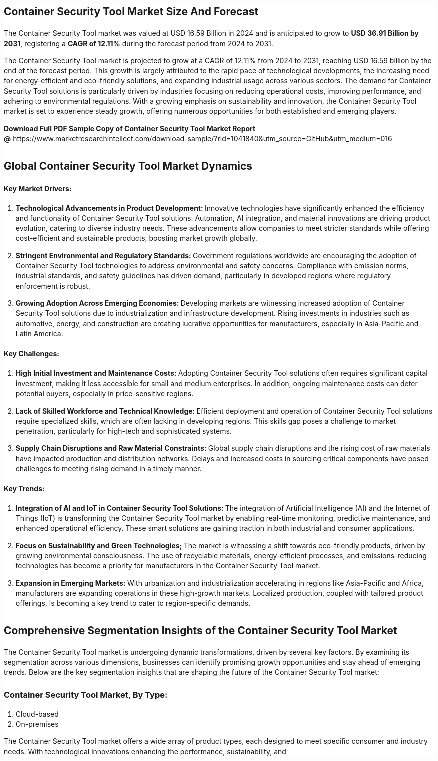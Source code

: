 <h2>Container Security Tool Market Size And Forecast</h2><p>The Container Security Tool market was valued at USD 16.59 Billion in 2024 and is anticipated to grow to <strong>USD 36.91 Billion by 2031</strong>, registering a <strong>CAGR of 12.11%</strong> during the forecast period from 2024 to 2031.</p><p>The Container Security Tool market is projected to grow at a CAGR of 12.11% from 2024 to 2031, reaching USD 16.59 billion by the end of the forecast period. This growth is largely attributed to the rapid pace of technological developments, the increasing need for energy-efficient and eco-friendly solutions, and expanding industrial usage across various sectors. The demand for Container Security Tool solutions is particularly driven by industries focusing on reducing operational costs, improving performance, and adhering to environmental regulations. With a growing emphasis on sustainability and innovation, the Container Security Tool market is set to experience steady growth, offering numerous opportunities for both established and emerging players.</p><p><strong>Download Full PDF Sample Copy of Container Security Tool Market Report @</strong>&nbsp;<a href="https://www.marketresearchintellect.com/download-sample/?rid=1041840&amp;utm_source=GitHub&amp;utm_medium=016">https://www.marketresearchintellect.com/download-sample/?rid=1041840&amp;utm_source=GitHub&amp;utm_medium=016</a></p><h2>Global Container Security Tool Market Dynamics</h2><h4><strong>Key Market Drivers:</strong></h4><ol><li><p><strong>Technological Advancements in Product Development:&nbsp;</strong>Innovative technologies have significantly enhanced the efficiency and functionality of Container Security Tool solutions. Automation, AI integration, and material innovations are driving product evolution, catering to diverse industry needs. These advancements allow companies to meet stricter standards while offering cost-efficient and sustainable products, boosting market growth globally.</p></li><li><p><strong>Stringent Environmental and Regulatory Standards:&nbsp;</strong>Government regulations worldwide are encouraging the adoption of Container Security Tool technologies to address environmental and safety concerns. Compliance with emission norms, industrial standards, and safety guidelines has driven demand, particularly in developed regions where regulatory enforcement is robust.</p></li><li><p><strong>Growing Adoption Across Emerging Economies:&nbsp;</strong>Developing markets are witnessing increased adoption of Container Security Tool solutions due to industrialization and infrastructure development. Rising investments in industries such as automotive, energy, and construction are creating lucrative opportunities for manufacturers, especially in Asia-Pacific and Latin America.</p></li></ol><h4><strong>Key Challenges:</strong></h4><ol><li><p><strong>High Initial Investment and Maintenance Costs:&nbsp;</strong>Adopting Container Security Tool solutions often requires significant capital investment, making it less accessible for small and medium enterprises. In addition, ongoing maintenance costs can deter potential buyers, especially in price-sensitive regions.</p></li><li><p><strong>Lack of Skilled Workforce and Technical Knowledge:&nbsp;</strong>Efficient deployment and operation of Container Security Tool solutions require specialized skills, which are often lacking in developing regions. This skills gap poses a challenge to market penetration, particularly for high-tech and sophisticated systems.</p></li><li><p><strong>Supply Chain Disruptions and Raw Material Constraints:&nbsp;</strong>Global supply chain disruptions and the rising cost of raw materials have impacted production and distribution networks. Delays and increased costs in sourcing critical components have posed challenges to meeting rising demand in a timely manner.</p></li></ol><h4><strong>Key Trends:</strong></h4><ol><li><p><strong>Integration of AI and IoT in Container Security Tool Solutions:&nbsp;</strong>The integration of Artificial Intelligence (AI) and the Internet of Things (IoT) is transforming the Container Security Tool market by enabling real-time monitoring, predictive maintenance, and enhanced operational efficiency. These smart solutions are gaining traction in both industrial and consumer applications.</p></li><li><p><strong>Focus on Sustainability and Green Technologies;&nbsp;</strong>The market is witnessing a shift towards eco-friendly products, driven by growing environmental consciousness. The use of recyclable materials, energy-efficient processes, and emissions-reducing technologies has become a priority for manufacturers in the Container Security Tool market.</p></li><li><p><strong>Expansion in Emerging Markets:&nbsp;</strong>With urbanization and industrialization accelerating in regions like Asia-Pacific and Africa, manufacturers are expanding operations in these high-growth markets. Localized production, coupled with tailored product offerings, is becoming a key trend to cater to region-specific demands.</p></li></ol><div class="article-main__content" data-test-id="publishing-text-block"><h2>Comprehensive Segmentation Insights of the Container Security Tool Market</h2><p>The Container Security Tool market is undergoing dynamic transformations, driven by several key factors. By examining its segmentation across various dimensions, businesses can identify promising growth opportunities and stay ahead of emerging trends. Below are the key segmentation insights that are shaping the future of the Container Security Tool market:</p><h3><strong>Container Security Tool Market, By Type:<br /></strong></h3><ol><li>Cloud-based<li> On-premises</li></ol><p>The Container Security Tool market offers a wide array of product types, each designed to meet specific consumer and industry needs. With technological innovations enhancing the performance, sustainability, and